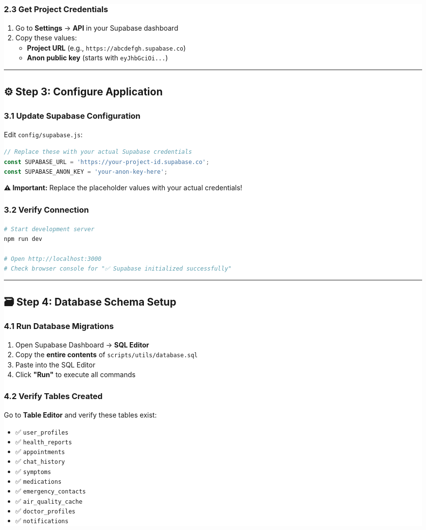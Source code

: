 ### **2.3 Get Project Credentials**
1. Go to **Settings** → **API** in your Supabase dashboard
2. Copy these values:
   - **Project URL** (e.g., `https://abcdefgh.supabase.co`)
   - **Anon public key** (starts with `eyJhbGciOi...`)

---

## ⚙️ **Step 3: Configure Application**

### **3.1 Update Supabase Configuration**
Edit `config/supabase.js`:

```javascript
// Replace these with your actual Supabase credentials
const SUPABASE_URL = 'https://your-project-id.supabase.co';
const SUPABASE_ANON_KEY = 'your-anon-key-here';
```

**⚠️ Important:** Replace the placeholder values with your actual credentials!

### **3.2 Verify Connection**
```bash
# Start development server
npm run dev

# Open http://localhost:3000
# Check browser console for "✅ Supabase initialized successfully"
```

---

## 🗃️ **Step 4: Database Schema Setup**

### **4.1 Run Database Migrations**
1. Open Supabase Dashboard → **SQL Editor**
2. Copy the **entire contents** of `scripts/utils/database.sql`
3. Paste into the SQL Editor
4. Click **"Run"** to execute all commands

### **4.2 Verify Tables Created**
Go to **Table Editor** and verify these tables exist:
- ✅ `user_profiles`
- ✅ `health_reports` 
- ✅ `appointments`
- ✅ `chat_history`
- ✅ `symptoms`
- ✅ `medications`
- ✅ `emergency_contacts`
- ✅ `air_quality_cache`
- ✅ `doctor_profiles`
- ✅ `notifications`
